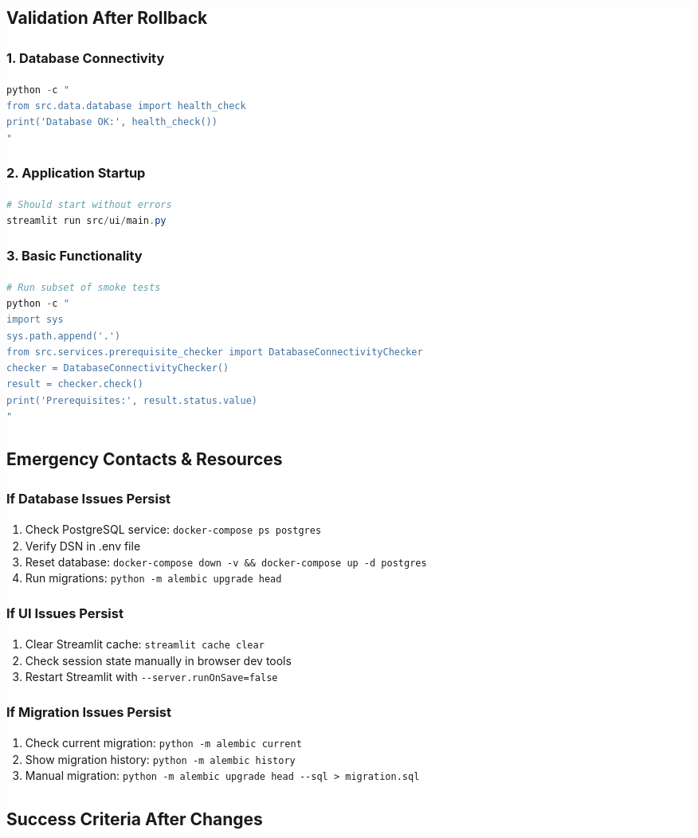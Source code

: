 ## Validation After Rollback

### 1. Database Connectivity
```powershell
python -c "
from src.data.database import health_check
print('Database OK:', health_check())
"
```

### 2. Application Startup
```powershell
# Should start without errors
streamlit run src/ui/main.py
```

### 3. Basic Functionality
```powershell
# Run subset of smoke tests
python -c "
import sys
sys.path.append('.')
from src.services.prerequisite_checker import DatabaseConnectivityChecker
checker = DatabaseConnectivityChecker()
result = checker.check()
print('Prerequisites:', result.status.value)
"
```

## Emergency Contacts & Resources

### If Database Issues Persist
1. Check PostgreSQL service: `docker-compose ps postgres`
2. Verify DSN in .env file
3. Reset database: `docker-compose down -v && docker-compose up -d postgres`
4. Run migrations: `python -m alembic upgrade head`

### If UI Issues Persist
1. Clear Streamlit cache: `streamlit cache clear`
2. Check session state manually in browser dev tools
3. Restart Streamlit with `--server.runOnSave=false`

### If Migration Issues Persist
1. Check current migration: `python -m alembic current`
2. Show migration history: `python -m alembic history`
3. Manual migration: `python -m alembic upgrade head --sql > migration.sql`

## Success Criteria After Changes
